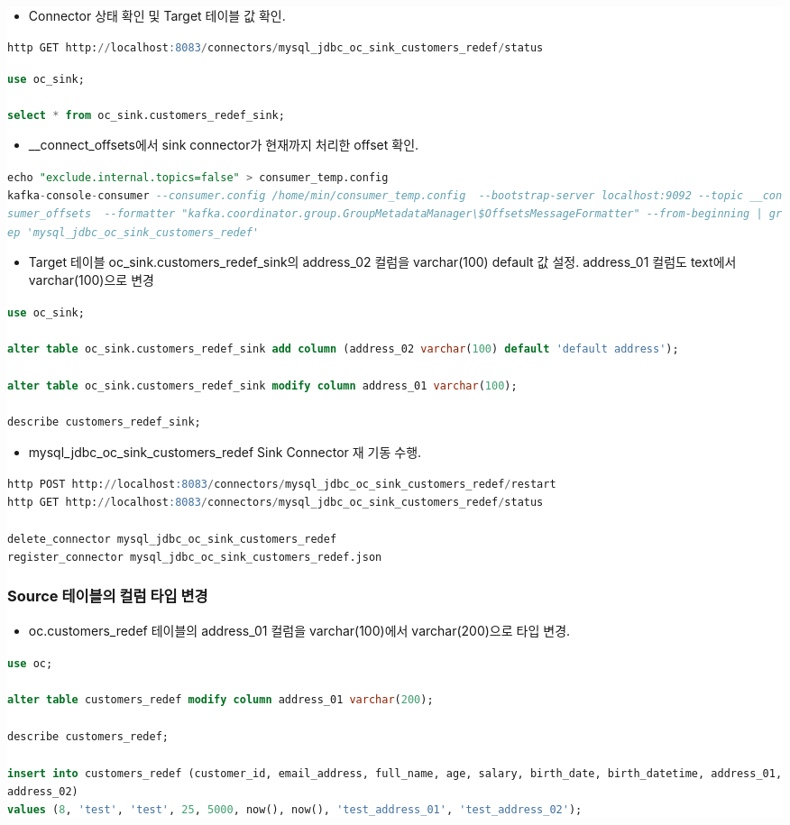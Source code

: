 - Connector 상태 확인 및 Target 테이블 값 확인.

```sql
http GET http://localhost:8083/connectors/mysql_jdbc_oc_sink_customers_redef/status
```

```sql
use oc_sink;

select * from oc_sink.customers_redef_sink;
```

- __connect_offsets에서 sink connector가 현재까지 처리한 offset 확인.

```sql
echo "exclude.internal.topics=false" > consumer_temp.config
kafka-console-consumer --consumer.config /home/min/consumer_temp.config  --bootstrap-server localhost:9092 --topic __consumer_offsets  --formatter "kafka.coordinator.group.GroupMetadataManager\$OffsetsMessageFormatter" --from-beginning | grep 'mysql_jdbc_oc_sink_customers_redef'
```

- Target 테이블 oc_sink.customers_redef_sink의 address_02 컬럼을 varchar(100) default 값 설정. address_01 컬럼도 text에서 varchar(100)으로 변경

```sql
use oc_sink;

alter table oc_sink.customers_redef_sink add column (address_02 varchar(100) default 'default address');

alter table oc_sink.customers_redef_sink modify column address_01 varchar(100);

describe customers_redef_sink;
```

- mysql_jdbc_oc_sink_customers_redef Sink Connector 재 기동 수행.

```sql
http POST http://localhost:8083/connectors/mysql_jdbc_oc_sink_customers_redef/restart
http GET http://localhost:8083/connectors/mysql_jdbc_oc_sink_customers_redef/status

delete_connector mysql_jdbc_oc_sink_customers_redef
register_connector mysql_jdbc_oc_sink_customers_redef.json
```

### Source 테이블의 컬럼 타입 변경

- oc.customers_redef 테이블의 address_01 컬럼을 varchar(100)에서 varchar(200)으로 타입 변경.

```sql
use oc;

alter table customers_redef modify column address_01 varchar(200);

describe customers_redef;

insert into customers_redef (customer_id, email_address, full_name, age, salary, birth_date, birth_datetime, address_01, address_02) 
values (8, 'test', 'test', 25, 5000, now(), now(), 'test_address_01', 'test_address_02');
```

